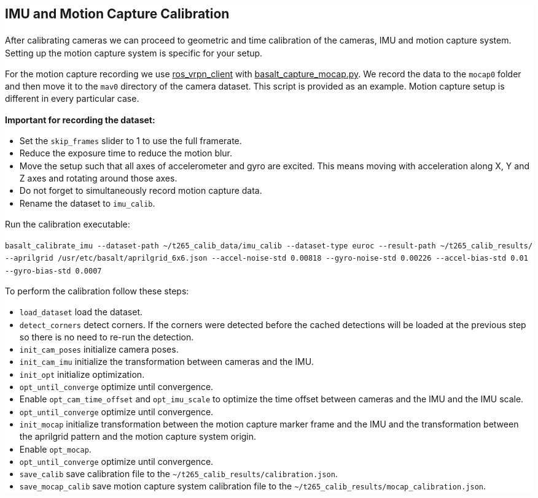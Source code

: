 
## IMU and Motion Capture Calibration
After calibrating cameras we can proceed to geometric and time calibration of the cameras, IMU and motion capture system. Setting up the motion capture system is specific for your setup. 

For the motion capture recording we use [ros_vrpn_client](https://github.com/ethz-asl/ros_vrpn_client) with [basalt_capture_mocap.py](/scripts/basalt_capture_mocap.py). We record the data to the `mocap0` folder and then move it to the `mav0` directory of the camera dataset. This script is provided as an example. Motion capture setup is different in every particular case.

**Important for recording the dataset:**
* Set the `skip_frames` slider to 1 to use the full framerate.
* Reduce the exposure time to reduce the motion blur.
* Move the setup such that all axes of accelerometer and gyro are excited. This means moving with acceleration along X, Y and Z axes and rotating around those axes.
* Do not forget to simultaneously record motion capture data.
* Rename the dataset to `imu_calib`.

Run the calibration executable:
```
basalt_calibrate_imu --dataset-path ~/t265_calib_data/imu_calib --dataset-type euroc --result-path ~/t265_calib_results/ --aprilgrid /usr/etc/basalt/aprilgrid_6x6.json --accel-noise-std 0.00818 --gyro-noise-std 0.00226 --accel-bias-std 0.01 --gyro-bias-std 0.0007
```

To perform the calibration follow these steps:
* `load_dataset` load the dataset.
* `detect_corners` detect corners. If the corners were detected before the cached detections will be loaded at the previous step so there is no need to re-run the detection.
* `init_cam_poses` initialize camera poses.
* `init_cam_imu` initialize the transformation between cameras and the IMU.
* `init_opt` initialize optimization.
* `opt_until_converge` optimize until convergence.
* Enable `opt_cam_time_offset` and `opt_imu_scale` to optimize the time offset between cameras and the IMU and the IMU scale.
* `opt_until_converge` optimize until convergence.
* `init_mocap` initialize transformation between the motion capture marker frame and the IMU and the transformation between the aprilgrid pattern and the motion capture system origin.
* Enable `opt_mocap`.
* `opt_until_converge` optimize until convergence.
* `save_calib` save calibration file to the `~/t265_calib_results/calibration.json`.
* `save_mocap_calib` save motion capture system calibration file to the `~/t265_calib_results/mocap_calibration.json`.
